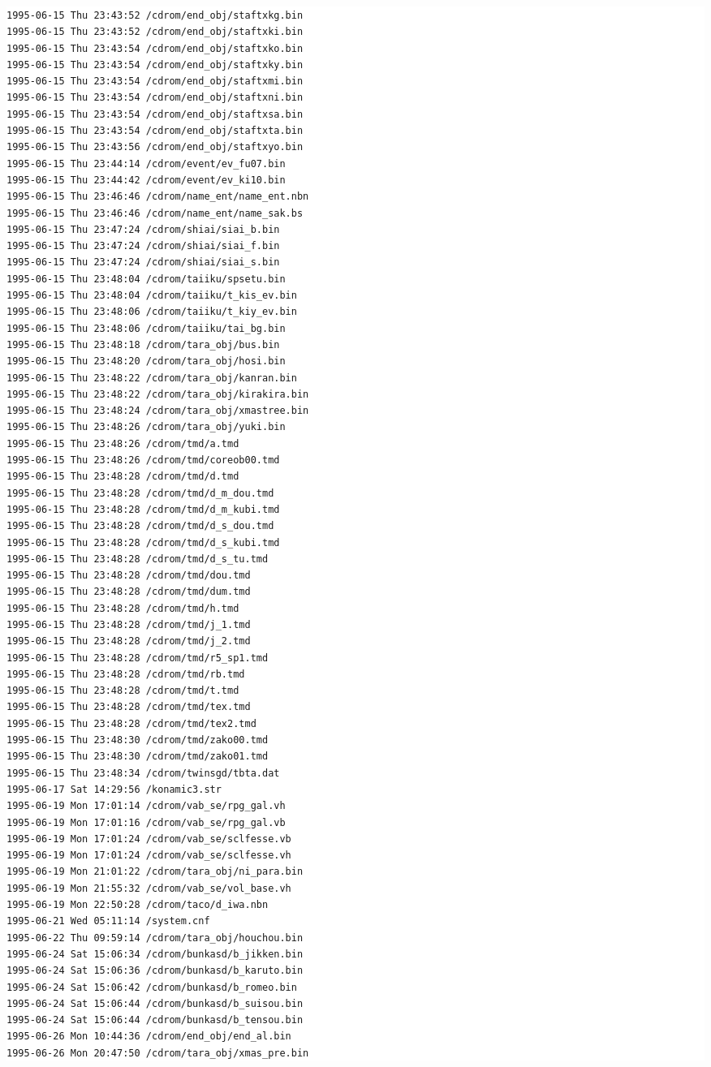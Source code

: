     1995-06-15 Thu 23:43:52 /cdrom/end_obj/staftxkg.bin
    1995-06-15 Thu 23:43:52 /cdrom/end_obj/staftxki.bin
    1995-06-15 Thu 23:43:54 /cdrom/end_obj/staftxko.bin
    1995-06-15 Thu 23:43:54 /cdrom/end_obj/staftxky.bin
    1995-06-15 Thu 23:43:54 /cdrom/end_obj/staftxmi.bin
    1995-06-15 Thu 23:43:54 /cdrom/end_obj/staftxni.bin
    1995-06-15 Thu 23:43:54 /cdrom/end_obj/staftxsa.bin
    1995-06-15 Thu 23:43:54 /cdrom/end_obj/staftxta.bin
    1995-06-15 Thu 23:43:56 /cdrom/end_obj/staftxyo.bin
    1995-06-15 Thu 23:44:14 /cdrom/event/ev_fu07.bin
    1995-06-15 Thu 23:44:42 /cdrom/event/ev_ki10.bin
    1995-06-15 Thu 23:46:46 /cdrom/name_ent/name_ent.nbn
    1995-06-15 Thu 23:46:46 /cdrom/name_ent/name_sak.bs
    1995-06-15 Thu 23:47:24 /cdrom/shiai/siai_b.bin
    1995-06-15 Thu 23:47:24 /cdrom/shiai/siai_f.bin
    1995-06-15 Thu 23:47:24 /cdrom/shiai/siai_s.bin
    1995-06-15 Thu 23:48:04 /cdrom/taiiku/spsetu.bin
    1995-06-15 Thu 23:48:04 /cdrom/taiiku/t_kis_ev.bin
    1995-06-15 Thu 23:48:06 /cdrom/taiiku/t_kiy_ev.bin
    1995-06-15 Thu 23:48:06 /cdrom/taiiku/tai_bg.bin
    1995-06-15 Thu 23:48:18 /cdrom/tara_obj/bus.bin
    1995-06-15 Thu 23:48:20 /cdrom/tara_obj/hosi.bin
    1995-06-15 Thu 23:48:22 /cdrom/tara_obj/kanran.bin
    1995-06-15 Thu 23:48:22 /cdrom/tara_obj/kirakira.bin
    1995-06-15 Thu 23:48:24 /cdrom/tara_obj/xmastree.bin
    1995-06-15 Thu 23:48:26 /cdrom/tara_obj/yuki.bin
    1995-06-15 Thu 23:48:26 /cdrom/tmd/a.tmd
    1995-06-15 Thu 23:48:26 /cdrom/tmd/coreob00.tmd
    1995-06-15 Thu 23:48:28 /cdrom/tmd/d.tmd
    1995-06-15 Thu 23:48:28 /cdrom/tmd/d_m_dou.tmd
    1995-06-15 Thu 23:48:28 /cdrom/tmd/d_m_kubi.tmd
    1995-06-15 Thu 23:48:28 /cdrom/tmd/d_s_dou.tmd
    1995-06-15 Thu 23:48:28 /cdrom/tmd/d_s_kubi.tmd
    1995-06-15 Thu 23:48:28 /cdrom/tmd/d_s_tu.tmd
    1995-06-15 Thu 23:48:28 /cdrom/tmd/dou.tmd
    1995-06-15 Thu 23:48:28 /cdrom/tmd/dum.tmd
    1995-06-15 Thu 23:48:28 /cdrom/tmd/h.tmd
    1995-06-15 Thu 23:48:28 /cdrom/tmd/j_1.tmd
    1995-06-15 Thu 23:48:28 /cdrom/tmd/j_2.tmd
    1995-06-15 Thu 23:48:28 /cdrom/tmd/r5_sp1.tmd
    1995-06-15 Thu 23:48:28 /cdrom/tmd/rb.tmd
    1995-06-15 Thu 23:48:28 /cdrom/tmd/t.tmd
    1995-06-15 Thu 23:48:28 /cdrom/tmd/tex.tmd
    1995-06-15 Thu 23:48:28 /cdrom/tmd/tex2.tmd
    1995-06-15 Thu 23:48:30 /cdrom/tmd/zako00.tmd
    1995-06-15 Thu 23:48:30 /cdrom/tmd/zako01.tmd
    1995-06-15 Thu 23:48:34 /cdrom/twinsgd/tbta.dat
    1995-06-17 Sat 14:29:56 /konamic3.str
    1995-06-19 Mon 17:01:14 /cdrom/vab_se/rpg_gal.vh
    1995-06-19 Mon 17:01:16 /cdrom/vab_se/rpg_gal.vb
    1995-06-19 Mon 17:01:24 /cdrom/vab_se/sclfesse.vb
    1995-06-19 Mon 17:01:24 /cdrom/vab_se/sclfesse.vh
    1995-06-19 Mon 21:01:22 /cdrom/tara_obj/ni_para.bin
    1995-06-19 Mon 21:55:32 /cdrom/vab_se/vol_base.vh
    1995-06-19 Mon 22:50:28 /cdrom/taco/d_iwa.nbn
    1995-06-21 Wed 05:11:14 /system.cnf
    1995-06-22 Thu 09:59:14 /cdrom/tara_obj/houchou.bin
    1995-06-24 Sat 15:06:34 /cdrom/bunkasd/b_jikken.bin
    1995-06-24 Sat 15:06:36 /cdrom/bunkasd/b_karuto.bin
    1995-06-24 Sat 15:06:42 /cdrom/bunkasd/b_romeo.bin
    1995-06-24 Sat 15:06:44 /cdrom/bunkasd/b_suisou.bin
    1995-06-24 Sat 15:06:44 /cdrom/bunkasd/b_tensou.bin
    1995-06-26 Mon 10:44:36 /cdrom/end_obj/end_al.bin
    1995-06-26 Mon 20:47:50 /cdrom/tara_obj/xmas_pre.bin